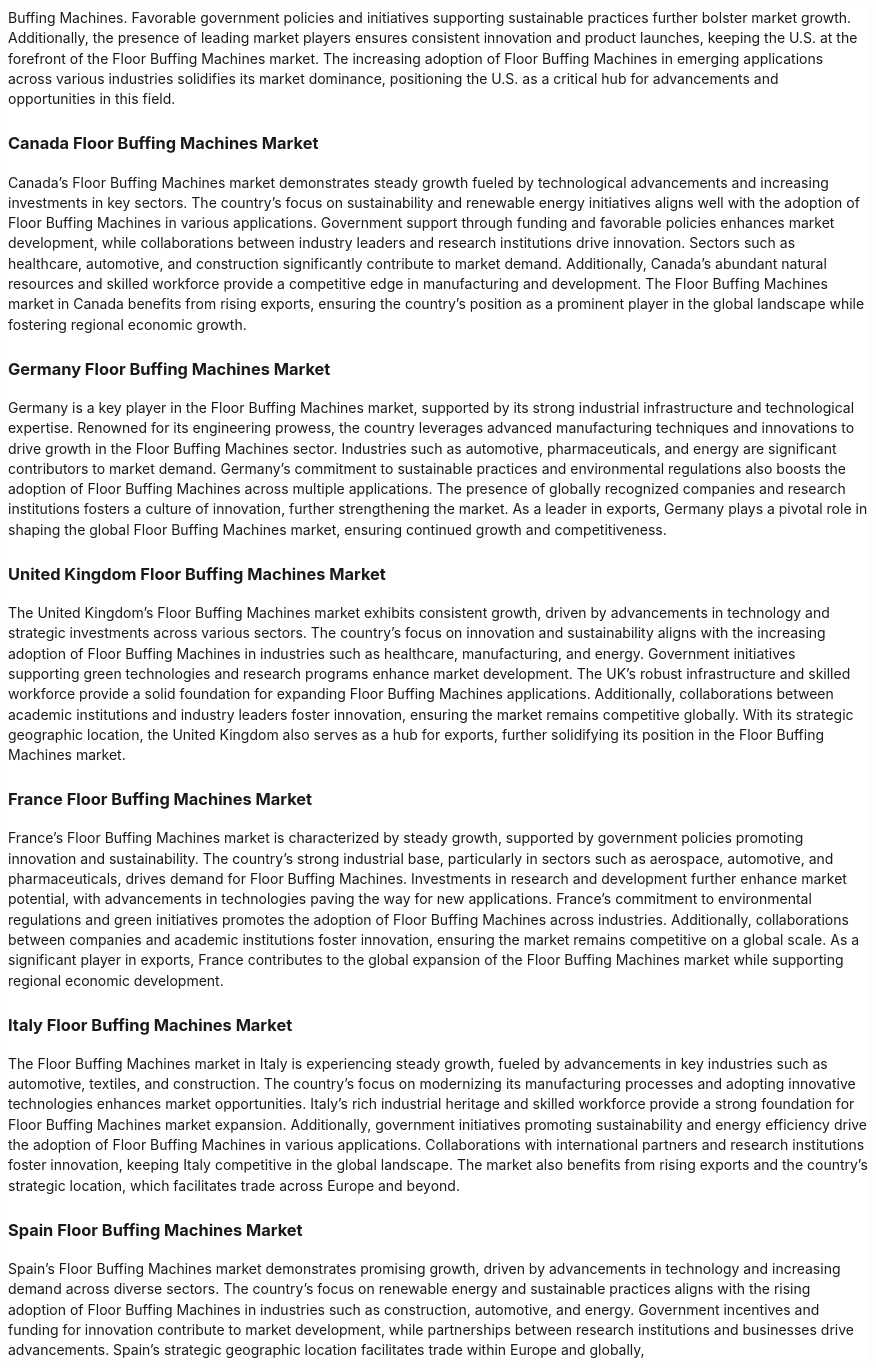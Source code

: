 Buffing Machines. Favorable government policies and initiatives supporting sustainable practices further bolster market growth. Additionally, the presence of leading market players ensures consistent innovation and product launches, keeping the U.S. at the forefront of the Floor Buffing Machines market. The increasing adoption of Floor Buffing Machines in emerging applications across various industries solidifies its market dominance, positioning the U.S. as a critical hub for advancements and opportunities in this field.</p><h3>Canada Floor Buffing Machines Market</h3><p>Canada&rsquo;s Floor Buffing Machines market demonstrates steady growth fueled by technological advancements and increasing investments in key sectors. The country&rsquo;s focus on sustainability and renewable energy initiatives aligns well with the adoption of Floor Buffing Machines in various applications. Government support through funding and favorable policies enhances market development, while collaborations between industry leaders and research institutions drive innovation. Sectors such as healthcare, automotive, and construction significantly contribute to market demand. Additionally, Canada&rsquo;s abundant natural resources and skilled workforce provide a competitive edge in manufacturing and development. The Floor Buffing Machines market in Canada benefits from rising exports, ensuring the country&rsquo;s position as a prominent player in the global landscape while fostering regional economic growth.</p><h3>Germany Floor Buffing Machines Market</h3><p>Germany is a key player in the Floor Buffing Machines market, supported by its strong industrial infrastructure and technological expertise. Renowned for its engineering prowess, the country leverages advanced manufacturing techniques and innovations to drive growth in the Floor Buffing Machines sector. Industries such as automotive, pharmaceuticals, and energy are significant contributors to market demand. Germany&rsquo;s commitment to sustainable practices and environmental regulations also boosts the adoption of Floor Buffing Machines across multiple applications. The presence of globally recognized companies and research institutions fosters a culture of innovation, further strengthening the market. As a leader in exports, Germany plays a pivotal role in shaping the global Floor Buffing Machines market, ensuring continued growth and competitiveness.</p><h3>United Kingdom Floor Buffing Machines Market</h3><p>The United Kingdom&rsquo;s Floor Buffing Machines market exhibits consistent growth, driven by advancements in technology and strategic investments across various sectors. The country&rsquo;s focus on innovation and sustainability aligns with the increasing adoption of Floor Buffing Machines in industries such as healthcare, manufacturing, and energy. Government initiatives supporting green technologies and research programs enhance market development. The UK&rsquo;s robust infrastructure and skilled workforce provide a solid foundation for expanding Floor Buffing Machines applications. Additionally, collaborations between academic institutions and industry leaders foster innovation, ensuring the market remains competitive globally. With its strategic geographic location, the United Kingdom also serves as a hub for exports, further solidifying its position in the Floor Buffing Machines market.</p><h3>France Floor Buffing Machines Market</h3><p>France&rsquo;s Floor Buffing Machines market is characterized by steady growth, supported by government policies promoting innovation and sustainability. The country&rsquo;s strong industrial base, particularly in sectors such as aerospace, automotive, and pharmaceuticals, drives demand for Floor Buffing Machines. Investments in research and development further enhance market potential, with advancements in technologies paving the way for new applications. France&rsquo;s commitment to environmental regulations and green initiatives promotes the adoption of Floor Buffing Machines across industries. Additionally, collaborations between companies and academic institutions foster innovation, ensuring the market remains competitive on a global scale. As a significant player in exports, France contributes to the global expansion of the Floor Buffing Machines market while supporting regional economic development.</p><h3>Italy Floor Buffing Machines Market</h3><p>The Floor Buffing Machines market in Italy is experiencing steady growth, fueled by advancements in key industries such as automotive, textiles, and construction. The country&rsquo;s focus on modernizing its manufacturing processes and adopting innovative technologies enhances market opportunities. Italy&rsquo;s rich industrial heritage and skilled workforce provide a strong foundation for Floor Buffing Machines market expansion. Additionally, government initiatives promoting sustainability and energy efficiency drive the adoption of Floor Buffing Machines in various applications. Collaborations with international partners and research institutions foster innovation, keeping Italy competitive in the global landscape. The market also benefits from rising exports and the country&rsquo;s strategic location, which facilitates trade across Europe and beyond.</p><h3>Spain Floor Buffing Machines Market</h3><p>Spain&rsquo;s Floor Buffing Machines market demonstrates promising growth, driven by advancements in technology and increasing demand across diverse sectors. The country&rsquo;s focus on renewable energy and sustainable practices aligns with the rising adoption of Floor Buffing Machines in industries such as construction, automotive, and energy. Government incentives and funding for innovation contribute to market development, while partnerships between research institutions and businesses drive advancements. Spain&rsquo;s strategic geographic location facilitates trade within Europe and globally,